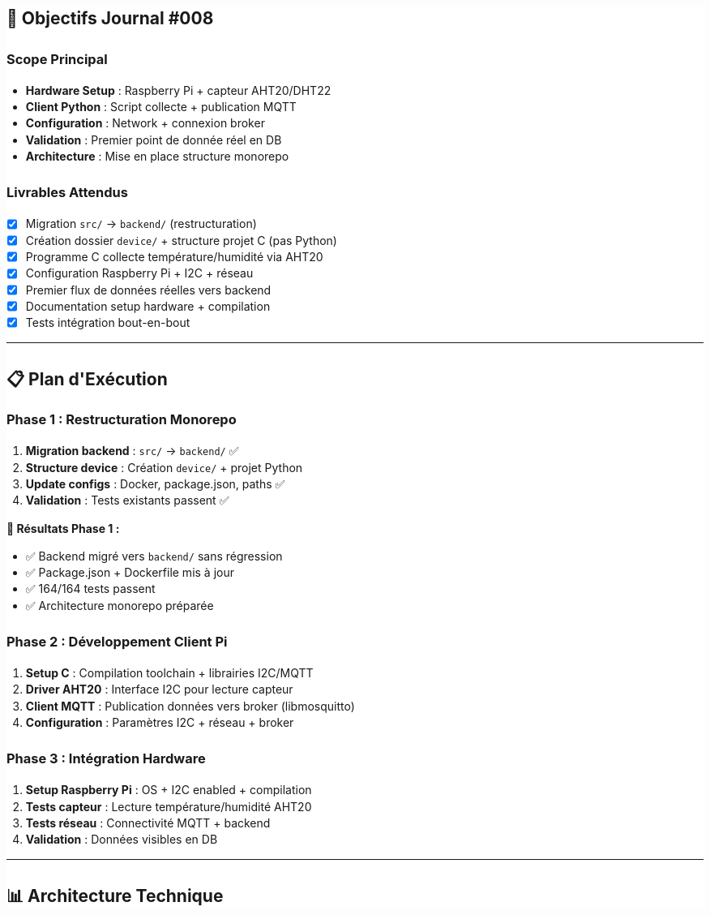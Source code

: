 
## 🎯 **Objectifs Journal #008**

### **Scope Principal**
- **Hardware Setup** : Raspberry Pi + capteur AHT20/DHT22
- **Client Python** : Script collecte + publication MQTT
- **Configuration** : Network + connexion broker
- **Validation** : Premier point de donnée réel en DB
- **Architecture** : Mise en place structure monorepo

### **Livrables Attendus**
- [x] Migration `src/` → `backend/` (restructuration)
- [x] Création dossier `device/` + structure projet C (pas Python)
- [x] Programme C collecte température/humidité via AHT20
- [x] Configuration Raspberry Pi + I2C + réseau
- [x] Premier flux de données réelles vers backend
- [x] Documentation setup hardware + compilation
- [x] Tests intégration bout-en-bout

---

## 📋 **Plan d'Exécution**

### **Phase 1 : Restructuration Monorepo**
1. **Migration backend** : `src/` → `backend/` ✅
2. **Structure device** : Création `device/` + projet Python
3. **Update configs** : Docker, package.json, paths ✅
4. **Validation** : Tests existants passent ✅

**🎯 Résultats Phase 1 :**
- ✅ Backend migré vers `backend/` sans régression
- ✅ Package.json + Dockerfile mis à jour
- ✅ 164/164 tests passent
- ✅ Architecture monorepo préparée

### **Phase 2 : Développement Client Pi**
1. **Setup C** : Compilation toolchain + librairies I2C/MQTT
2. **Driver AHT20** : Interface I2C pour lecture capteur
3. **Client MQTT** : Publication données vers broker (libmosquitto)
4. **Configuration** : Paramètres I2C + réseau + broker

### **Phase 3 : Intégration Hardware**
1. **Setup Raspberry Pi** : OS + I2C enabled + compilation
2. **Tests capteur** : Lecture température/humidité AHT20
3. **Tests réseau** : Connectivité MQTT + backend
4. **Validation** : Données visibles en DB

---

## 📊 **Architecture Technique**

